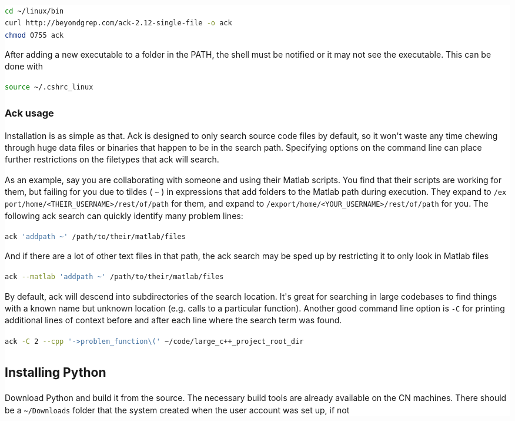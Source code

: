 ```bash
cd ~/linux/bin
curl http://beyondgrep.com/ack-2.12-single-file -o ack 
chmod 0755 ack
```

After adding a new executable to a folder in the PATH, the shell must be
notified or it may not see the executable. This can be done with

```bash
source ~/.cshrc_linux
```

### Ack usage

Installation is as simple as that. Ack is designed to only search source 
code files by default, so it won't waste any time chewing through huge
data files or binaries that happen to be in the search path. Specifying
options on the command line can place further restrictions on the
filetypes that ack will search.

As an example, say you are collaborating with someone and using their
Matlab scripts. You find that their scripts are working for them, but
failing for you due to tildes ( `~` ) in expressions that add folders to
the Matlab path during execution. They expand to 
`/export/home/<THEIR_USERNAME>/rest/of/path` for them, and expand to 
`/export/home/<YOUR_USERNAME>/rest/of/path` for you. The following ack
search can quickly identify many problem lines:

```bash
ack 'addpath ~' /path/to/their/matlab/files
```

And if there are a lot of other text files in that path, the ack 
search may be sped up by restricting it to only look in Matlab files

```bash
ack --matlab 'addpath ~' /path/to/their/matlab/files
```

By default, ack will descend into subdirectories of the search location.
It's great for searching in large codebases to find things with a known
name but unknown location (e.g. calls to a particular function). Another
good command line option is `-C` for printing additional lines of 
context before and after each line where the search term was found.

```bash
ack -C 2 --cpp '->problem_function\(' ~/code/large_c++_project_root_dir
```


## Installing Python

Download Python and build it from the source. The necessary build tools
are already available on the CN machines. There should be a 
`~/Downloads` folder that the system created when the user account was
set up, if not
